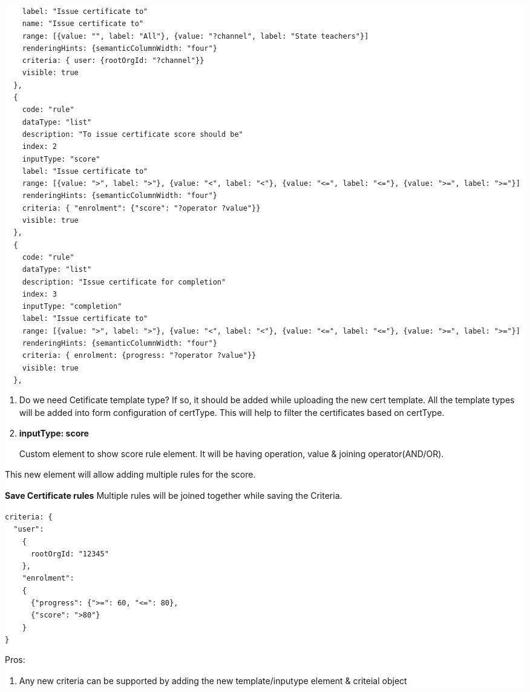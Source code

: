 ```
    label: "Issue certificate to"
    name: "Issue certificate to"
    range: [{value: "", label: "All"}, {value: "?channel", label: "State teachers"}]
    renderingHints: {semanticColumnWidth: "four"}
    criteria: { user: {rootOrgId: "?channel"}}
    visible: true
  },
  {
    code: "rule"
    dataType: "list"
    description: "To issue certificate score should be"
    index: 2
    inputType: "score"
    label: "Issue certificate to"
    range: [{value: ">", label: ">"}, {value: "<", label: "<"}, {value: "<=", label: "<="}, {value: ">=", label: ">="}]
    renderingHints: {semanticColumnWidth: "four"}
    criteria: { "enrolment": {"score": "?operator ?value"}}
    visible: true
  },
  {
    code: "rule"
    dataType: "list"
    description: "Issue certificate for completion"
    index: 3
    inputType: "completion"
    label: "Issue certificate to"
    range: [{value: ">", label: ">"}, {value: "<", label: "<"}, {value: "<=", label: "<="}, {value: ">=", label: ">="}]
    renderingHints: {semanticColumnWidth: "four"}
    criteria: { enrolment: {progress: "?operator ?value"}}
    visible: true
  },
```

1. Do we need Cetificate template type? If so, it should be added while uploading the new cert template. All the template types will be added into form configuration of certType. This will help to filter the certificates based on certType. 


1.  **inputType: score** 

    Custom element to show score rule element. It will be having operation, value & joining operator(AND/OR).



This new element will allow adding multiple rules for the score.

 **Save Certificate rules** Multiple rules will be joined together while saving the Criteria.


```
criteria: { 
  "user": 
    {
      rootOrgId: "12345"
    },
    "enrolment": 
    {
      {"progress": {">=": 60, "<=": 80},
      {"score": ">80"}
    }
}
```
Pros:
1. Any new criteria can be supported by adding the new template/inputype element & criteial object

